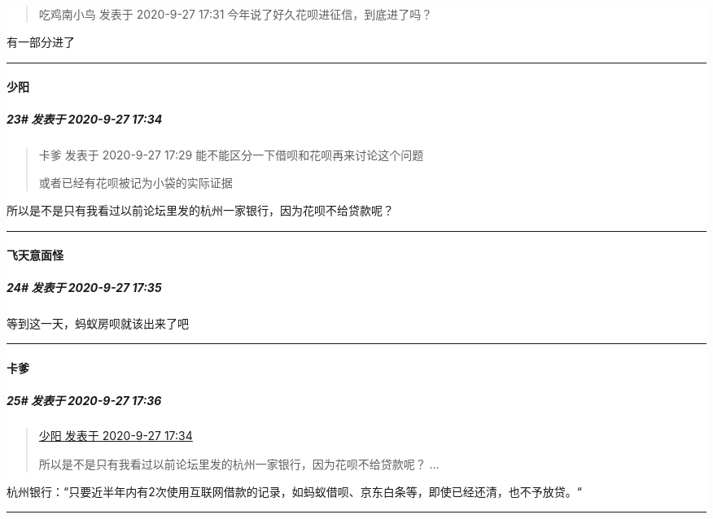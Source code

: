 

<blockquote>吃鸡南小鸟 发表于 2020-9-27 17:31
今年说了好久花呗进征信，到底进了吗？</blockquote>
有一部分进了







*****

####  少阳  
##### 23#       发表于 2020-9-27 17:34



<blockquote>卡爹 发表于 2020-9-27 17:29
能不能区分一下借呗和花呗再来讨论这个问题

或者已经有花呗被记为小袋的实际证据

</blockquote>
所以是不是只有我看过以前论坛里发的杭州一家银行，因为花呗不给贷款呢？







*****

####  飞天意面怪  
##### 24#       发表于 2020-9-27 17:35




等到这一天，蚂蚁房呗就该出来了吧







*****

####  卡爹  
##### 25#       发表于 2020-9-27 17:36



<blockquote><a href="httphttps://bbs.saraba1st.com/2b/forum.php?mod=redirect&amp;goto=findpost&amp;pid=48874901&amp;ptid=1960291" target="_blank">少阳 发表于 2020-9-27 17:34</a>

所以是不是只有我看过以前论坛里发的杭州一家银行，因为花呗不给贷款呢？ ...</blockquote>
杭州银行：“只要近半年内有2次使用互联网借款的记录，如蚂蚁借呗、京东白条等，即使已经还清，也不予放贷。“







*****
